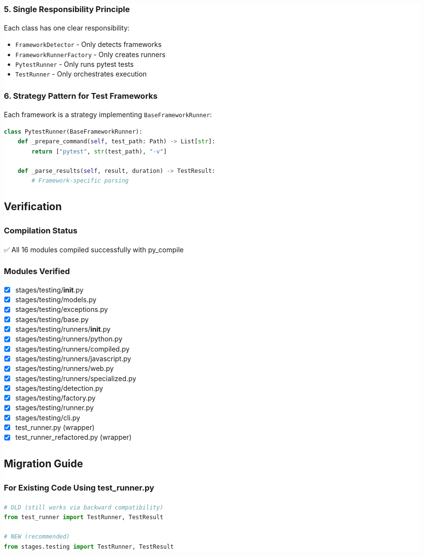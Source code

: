 ### 5. **Single Responsibility Principle**
Each class has one clear responsibility:
- `FrameworkDetector` - Only detects frameworks
- `FrameworkRunnerFactory` - Only creates runners
- `PytestRunner` - Only runs pytest tests
- `TestRunner` - Only orchestrates execution

### 6. **Strategy Pattern for Test Frameworks**
Each framework is a strategy implementing `BaseFrameworkRunner`:
```python
class PytestRunner(BaseFrameworkRunner):
    def _prepare_command(self, test_path: Path) -> List[str]:
        return ["pytest", str(test_path), "-v"]

    def _parse_results(self, result, duration) -> TestResult:
        # Framework-specific parsing
```

## Verification

### Compilation Status
✅ All 16 modules compiled successfully with py_compile

### Modules Verified
- [x] stages/testing/__init__.py
- [x] stages/testing/models.py
- [x] stages/testing/exceptions.py
- [x] stages/testing/base.py
- [x] stages/testing/runners/__init__.py
- [x] stages/testing/runners/python.py
- [x] stages/testing/runners/compiled.py
- [x] stages/testing/runners/javascript.py
- [x] stages/testing/runners/web.py
- [x] stages/testing/runners/specialized.py
- [x] stages/testing/detection.py
- [x] stages/testing/factory.py
- [x] stages/testing/runner.py
- [x] stages/testing/cli.py
- [x] test_runner.py (wrapper)
- [x] test_runner_refactored.py (wrapper)

## Migration Guide

### For Existing Code Using test_runner.py
```python
# OLD (still works via backward compatibility)
from test_runner import TestRunner, TestResult

# NEW (recommended)
from stages.testing import TestRunner, TestResult
```
